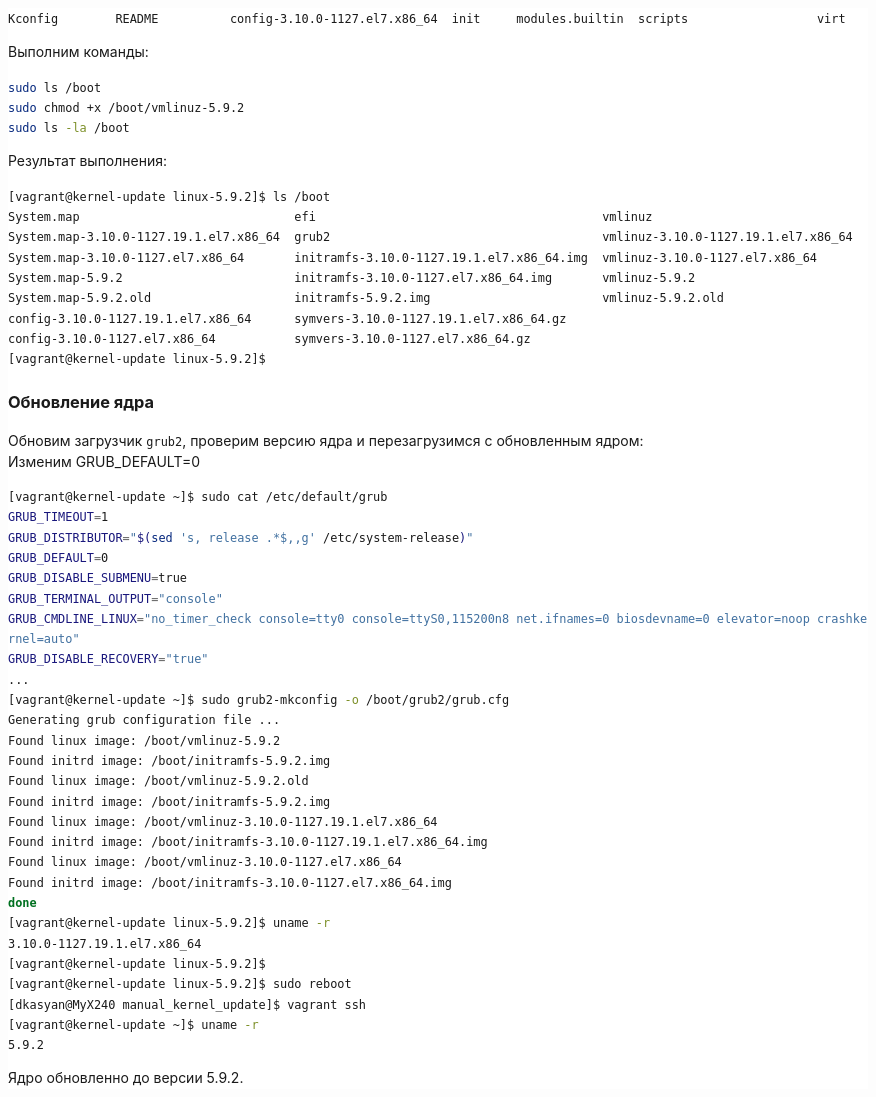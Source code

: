 ```bash
Kconfig        README          config-3.10.0-1127.el7.x86_64  init     modules.builtin  scripts                  virt
```
Выполним команды:
```bash
sudo ls /boot
sudo chmod +x /boot/vmlinuz-5.9.2
sudo ls -la /boot
```
Результат выполнения:
```bash
[vagrant@kernel-update linux-5.9.2]$ ls /boot
System.map                              efi                                        vmlinuz
System.map-3.10.0-1127.19.1.el7.x86_64  grub2                                      vmlinuz-3.10.0-1127.19.1.el7.x86_64
System.map-3.10.0-1127.el7.x86_64       initramfs-3.10.0-1127.19.1.el7.x86_64.img  vmlinuz-3.10.0-1127.el7.x86_64
System.map-5.9.2                        initramfs-3.10.0-1127.el7.x86_64.img       vmlinuz-5.9.2
System.map-5.9.2.old                    initramfs-5.9.2.img                        vmlinuz-5.9.2.old
config-3.10.0-1127.19.1.el7.x86_64      symvers-3.10.0-1127.19.1.el7.x86_64.gz
config-3.10.0-1127.el7.x86_64           symvers-3.10.0-1127.el7.x86_64.gz
[vagrant@kernel-update linux-5.9.2]$
```
### **Обновление ядра**
Обновим загрузчик `grub2`, проверим версию ядра и перезагрузимся с обновленным ядром:  
Изменим  GRUB_DEFAULT=0
```bash
[vagrant@kernel-update ~]$ sudo cat /etc/default/grub
GRUB_TIMEOUT=1
GRUB_DISTRIBUTOR="$(sed 's, release .*$,,g' /etc/system-release)"
GRUB_DEFAULT=0
GRUB_DISABLE_SUBMENU=true
GRUB_TERMINAL_OUTPUT="console"
GRUB_CMDLINE_LINUX="no_timer_check console=tty0 console=ttyS0,115200n8 net.ifnames=0 biosdevname=0 elevator=noop crashkernel=auto"
GRUB_DISABLE_RECOVERY="true"
...
[vagrant@kernel-update ~]$ sudo grub2-mkconfig -o /boot/grub2/grub.cfg
Generating grub configuration file ...
Found linux image: /boot/vmlinuz-5.9.2
Found initrd image: /boot/initramfs-5.9.2.img
Found linux image: /boot/vmlinuz-5.9.2.old
Found initrd image: /boot/initramfs-5.9.2.img
Found linux image: /boot/vmlinuz-3.10.0-1127.19.1.el7.x86_64
Found initrd image: /boot/initramfs-3.10.0-1127.19.1.el7.x86_64.img
Found linux image: /boot/vmlinuz-3.10.0-1127.el7.x86_64
Found initrd image: /boot/initramfs-3.10.0-1127.el7.x86_64.img
done
[vagrant@kernel-update linux-5.9.2]$ uname -r
3.10.0-1127.19.1.el7.x86_64
[vagrant@kernel-update linux-5.9.2]$
[vagrant@kernel-update linux-5.9.2]$ sudo reboot
[dkasyan@MyX240 manual_kernel_update]$ vagrant ssh
[vagrant@kernel-update ~]$ uname -r
5.9.2
```
Ядро обновленно до версии 5.9.2.
